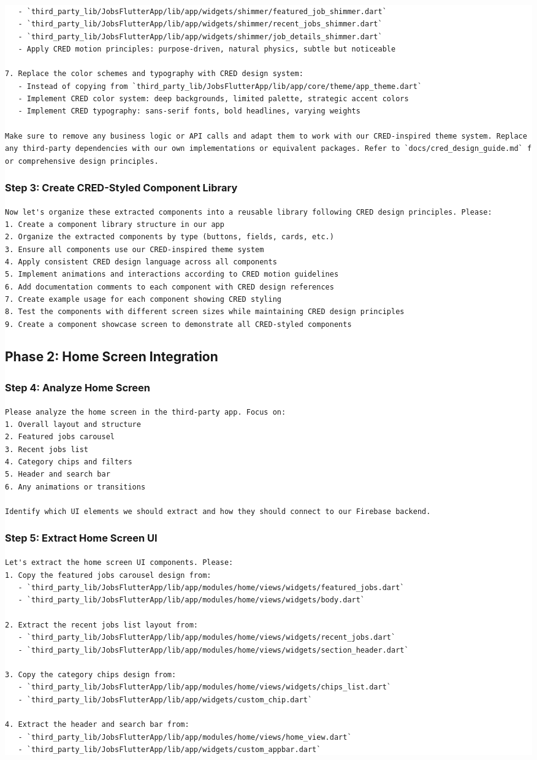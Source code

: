 ```
   - `third_party_lib/JobsFlutterApp/lib/app/widgets/shimmer/featured_job_shimmer.dart`
   - `third_party_lib/JobsFlutterApp/lib/app/widgets/shimmer/recent_jobs_shimmer.dart`
   - `third_party_lib/JobsFlutterApp/lib/app/widgets/shimmer/job_details_shimmer.dart`
   - Apply CRED motion principles: purpose-driven, natural physics, subtle but noticeable

7. Replace the color schemes and typography with CRED design system:
   - Instead of copying from `third_party_lib/JobsFlutterApp/lib/app/core/theme/app_theme.dart`
   - Implement CRED color system: deep backgrounds, limited palette, strategic accent colors
   - Implement CRED typography: sans-serif fonts, bold headlines, varying weights

Make sure to remove any business logic or API calls and adapt them to work with our CRED-inspired theme system. Replace any third-party dependencies with our own implementations or equivalent packages. Refer to `docs/cred_design_guide.md` for comprehensive design principles.
```

### Step 3: Create CRED-Styled Component Library
```
Now let's organize these extracted components into a reusable library following CRED design principles. Please:
1. Create a component library structure in our app
2. Organize the extracted components by type (buttons, fields, cards, etc.)
3. Ensure all components use our CRED-inspired theme system
4. Apply consistent CRED design language across all components
5. Implement animations and interactions according to CRED motion guidelines
6. Add documentation comments to each component with CRED design references
7. Create example usage for each component showing CRED styling
8. Test the components with different screen sizes while maintaining CRED design principles
9. Create a component showcase screen to demonstrate all CRED-styled components
```

## Phase 2: Home Screen Integration

### Step 4: Analyze Home Screen
```
Please analyze the home screen in the third-party app. Focus on:
1. Overall layout and structure
2. Featured jobs carousel
3. Recent jobs list
4. Category chips and filters
5. Header and search bar
6. Any animations or transitions

Identify which UI elements we should extract and how they should connect to our Firebase backend.
```

### Step 5: Extract Home Screen UI
```
Let's extract the home screen UI components. Please:
1. Copy the featured jobs carousel design from:
   - `third_party_lib/JobsFlutterApp/lib/app/modules/home/views/widgets/featured_jobs.dart`
   - `third_party_lib/JobsFlutterApp/lib/app/modules/home/views/widgets/body.dart`

2. Extract the recent jobs list layout from:
   - `third_party_lib/JobsFlutterApp/lib/app/modules/home/views/widgets/recent_jobs.dart`
   - `third_party_lib/JobsFlutterApp/lib/app/modules/home/views/widgets/section_header.dart`

3. Copy the category chips design from:
   - `third_party_lib/JobsFlutterApp/lib/app/modules/home/views/widgets/chips_list.dart`
   - `third_party_lib/JobsFlutterApp/lib/app/widgets/custom_chip.dart`

4. Extract the header and search bar from:
   - `third_party_lib/JobsFlutterApp/lib/app/modules/home/views/home_view.dart`
   - `third_party_lib/JobsFlutterApp/lib/app/widgets/custom_appbar.dart`
```